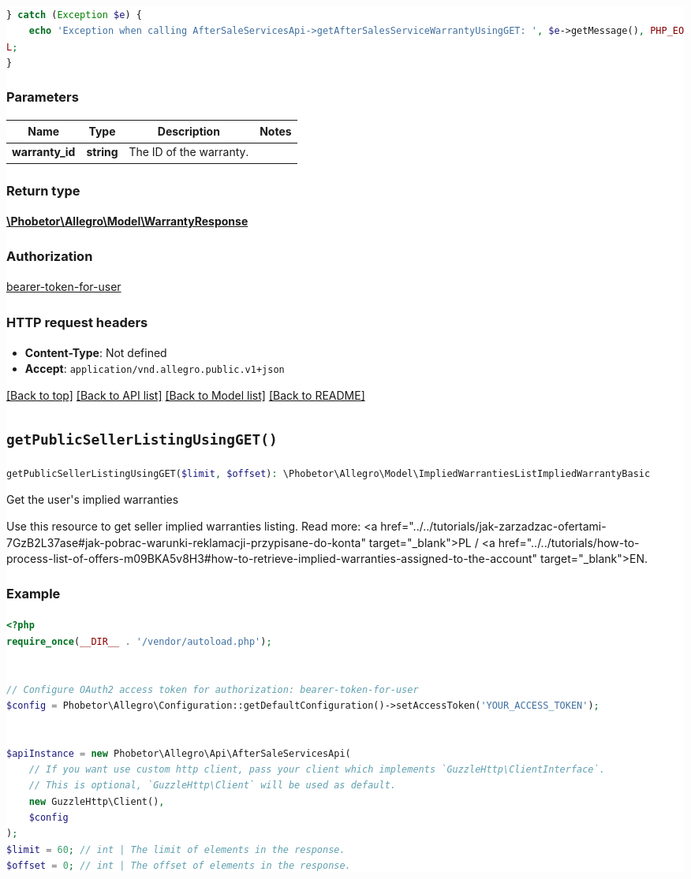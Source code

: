```php
} catch (Exception $e) {
    echo 'Exception when calling AfterSaleServicesApi->getAfterSalesServiceWarrantyUsingGET: ', $e->getMessage(), PHP_EOL;
}
```

### Parameters

| Name | Type | Description  | Notes |
| ------------- | ------------- | ------------- | ------------- |
| **warranty_id** | **string**| The ID of the warranty. | |

### Return type

[**\Phobetor\Allegro\Model\WarrantyResponse**](../Model/WarrantyResponse.md)

### Authorization

[bearer-token-for-user](../../README.md#bearer-token-for-user)

### HTTP request headers

- **Content-Type**: Not defined
- **Accept**: `application/vnd.allegro.public.v1+json`

[[Back to top]](#) [[Back to API list]](../../README.md#endpoints)
[[Back to Model list]](../../README.md#models)
[[Back to README]](../../README.md)

## `getPublicSellerListingUsingGET()`

```php
getPublicSellerListingUsingGET($limit, $offset): \Phobetor\Allegro\Model\ImpliedWarrantiesListImpliedWarrantyBasic
```

Get the user's implied warranties

Use this resource to get seller implied warranties listing. Read more: <a href=\"../../tutorials/jak-zarzadzac-ofertami-7GzB2L37ase#jak-pobrac-warunki-reklamacji-przypisane-do-konta\" target=\"_blank\">PL</a> / <a href=\"../../tutorials/how-to-process-list-of-offers-m09BKA5v8H3#how-to-retrieve-implied-warranties-assigned-to-the-account\" target=\"_blank\">EN</a>.

### Example

```php
<?php
require_once(__DIR__ . '/vendor/autoload.php');


// Configure OAuth2 access token for authorization: bearer-token-for-user
$config = Phobetor\Allegro\Configuration::getDefaultConfiguration()->setAccessToken('YOUR_ACCESS_TOKEN');


$apiInstance = new Phobetor\Allegro\Api\AfterSaleServicesApi(
    // If you want use custom http client, pass your client which implements `GuzzleHttp\ClientInterface`.
    // This is optional, `GuzzleHttp\Client` will be used as default.
    new GuzzleHttp\Client(),
    $config
);
$limit = 60; // int | The limit of elements in the response.
$offset = 0; // int | The offset of elements in the response.

```